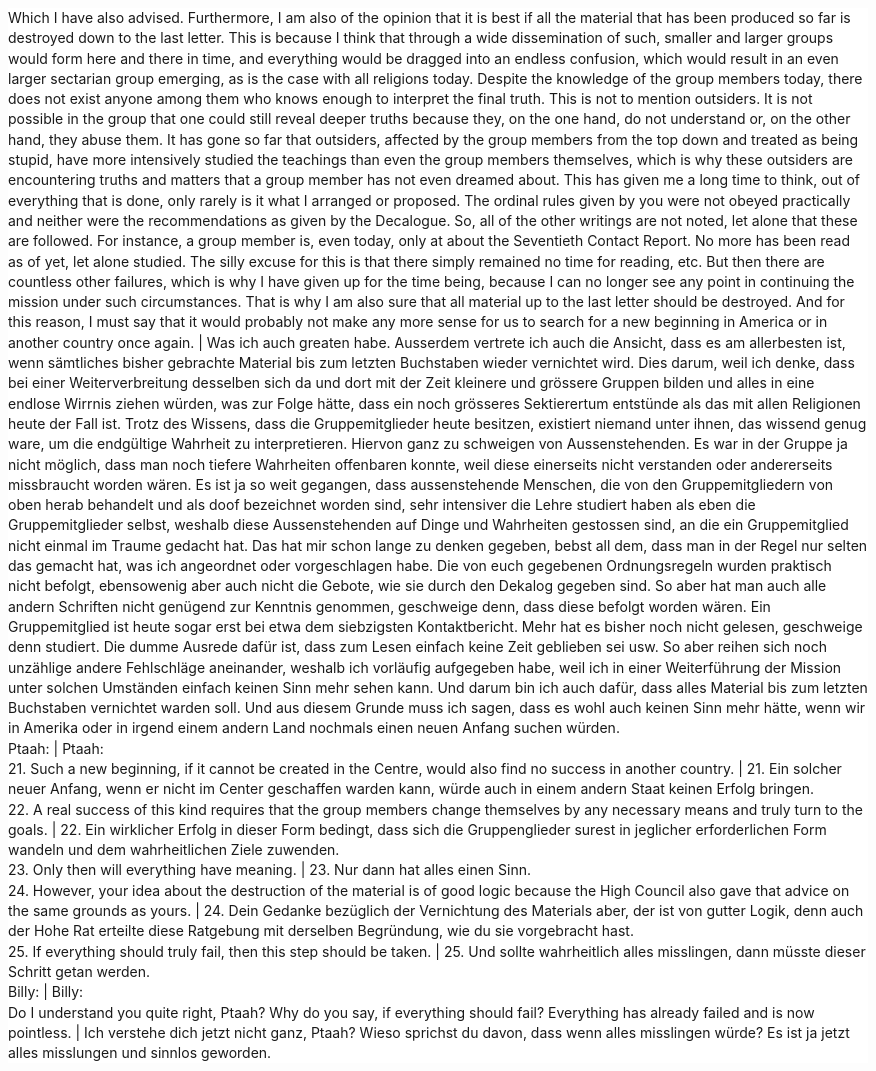 Which I have also advised. Furthermore, I am also of the opinion that it is best if all the material that has been produced so far is destroyed down to the last letter. This is because I think that through a wide dissemination of such, smaller and larger groups would form here and there in time, and everything would be dragged into an endless confusion, which would result in an even larger sectarian group emerging, as is the case with all religions today. Despite the knowledge of the group members today, there does not exist anyone among them who knows enough to interpret the final truth. This is not to mention outsiders. It is not possible in the group that one could still reveal deeper truths because they, on the one hand, do not understand or, on the other hand, they abuse them. It has gone so far that outsiders, affected by the group members from the top down and treated as being stupid, have more intensively studied the teachings than even the group members themselves, which is why these outsiders are encountering truths and matters that a group member has not even dreamed about. This has given me a long time to think, out of everything that is done, only rarely is it what I arranged or proposed. The ordinal rules given by you were not obeyed practically and neither were the recommendations as given by the Decalogue. So, all of the other writings are not noted, let alone that these are followed. For instance, a group member is, even today, only at about the Seventieth Contact Report. No more has been read as of yet, let alone studied. The silly excuse for this is that there simply remained no time for reading, etc. But then there are countless other failures, which is why I have given up for the time being, because I can no longer see any point in continuing the mission under such circumstances. That is why I am also sure that all material up to the last letter should be destroyed. And for this reason, I must say that it would probably not make any more sense for us to search for a new beginning in America or in another country once again.  | Was ich auch greaten habe. Ausserdem vertrete ich auch die Ansicht, dass es am allerbesten ist, wenn sämtliches bisher gebrachte Material bis zum letzten Buchstaben wieder vernichtet wird. Dies darum, weil ich denke, dass bei einer Weiterverbreitung desselben sich da und dort mit der Zeit kleinere und grössere Gruppen bilden und alles in eine endlose Wirrnis ziehen würden, was zur Folge hätte, dass ein noch grösseres Sektierertum entstünde als das mit allen Religionen heute der Fall ist. Trotz des Wissens, dass die Gruppemitglieder heute besitzen, existiert niemand unter ihnen, das wissend genug ware, um die endgültige Wahrheit zu interpretieren. Hiervon ganz zu schweigen von Aussenstehenden. Es war in der Gruppe ja nicht möglich, dass man noch tiefere Wahrheiten offenbaren konnte, weil diese einerseits nicht verstanden oder andererseits missbraucht worden wären. Es ist ja so weit gegangen, dass aussenstehende Menschen, die von den Gruppemitgliedern von oben herab behandelt und als doof bezeichnet worden sind, sehr intensiver die Lehre studiert haben als eben die Gruppemitglieder selbst, weshalb diese Aussenstehenden auf Dinge und Wahrheiten gestossen sind, an die ein Gruppemitglied nicht einmal im Traume gedacht hat. Das hat mir schon lange zu denken gegeben, bebst all dem, dass man in der Regel nur selten das gemacht hat, was ich angeordnet oder vorgeschlagen habe. Die von euch gegebenen Ordnungsregeln wurden praktisch nicht befolgt, ebensowenig aber auch nicht die Gebote, wie sie durch den Dekalog gegeben sind. So aber hat man auch alle andern Schriften nicht genügend zur Kenntnis genommen, geschweige denn, dass diese befolgt worden wären. Ein Gruppemitglied ist heute sogar erst bei etwa dem siebzigsten Kontaktbericht. Mehr hat es bisher noch nicht gelesen, geschweige denn studiert. Die dumme Ausrede dafür ist, dass zum Lesen einfach keine Zeit geblieben sei usw. So aber reihen sich noch unzählige andere Fehlschläge aneinander, weshalb ich vorläufig aufgegeben habe, weil ich in einer Weiterführung der Mission unter solchen Umständen einfach keinen Sinn mehr sehen kann. Und darum bin ich auch dafür, dass alles Material bis zum letzten Buchstaben vernichtet warden soll. Und aus diesem Grunde muss ich sagen, dass es wohl auch keinen Sinn mehr hätte, wenn wir in Amerika oder in irgend einem andern Land nochmals einen neuen Anfang suchen würden.   
Ptaah:  | Ptaah:   
21. Such a new beginning, if it cannot be created in the Centre, would also find no success in another country.  | 21. Ein solcher neuer Anfang, wenn er nicht im Center geschaffen warden kann, würde auch in einem andern Staat keinen Erfolg bringen.   
22. A real success of this kind requires that the group members change themselves by any necessary means and truly turn to the goals.  | 22. Ein wirklicher Erfolg in dieser Form bedingt, dass sich die Gruppenglieder surest in jeglicher erforderlichen Form wandeln und dem wahrheitlichen Ziele zuwenden.   
23. Only then will everything have meaning.  | 23. Nur dann hat alles einen Sinn.   
24. However, your idea about the destruction of the material is of good logic because the High Council also gave that advice on the same grounds as yours.  | 24. Dein Gedanke bezüglich der Vernichtung des Materials aber, der ist von gutter Logik, denn auch der Hohe Rat erteilte diese Ratgebung mit derselben Begründung, wie du sie vorgebracht hast.   
25. If everything should truly fail, then this step should be taken.  | 25. Und sollte wahrheitlich alles misslingen, dann müsste dieser Schritt getan werden.   
Billy:  | Billy:   
Do I understand you quite right, Ptaah? Why do you say, if everything should fail? Everything has already failed and is now pointless.  | Ich verstehe dich jetzt nicht ganz, Ptaah? Wieso sprichst du davon, dass wenn alles misslingen würde? Es ist ja jetzt alles misslungen und sinnlos geworden.   
